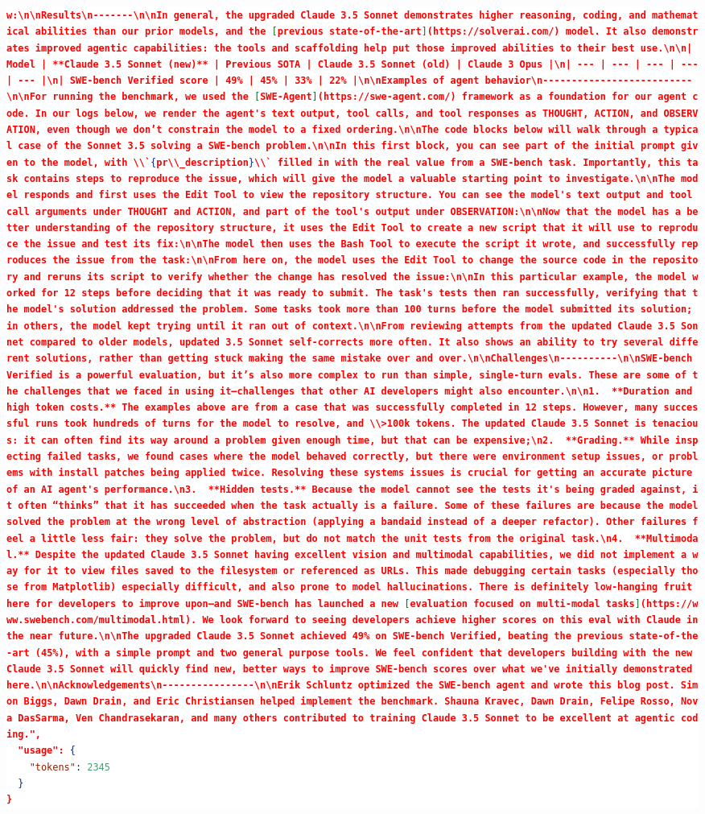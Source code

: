 ```json
w:\n\nResults\n-------\n\nIn general, the upgraded Claude 3.5 Sonnet demonstrates higher reasoning, coding, and mathematical abilities than our prior models, and the [previous state-of-the-art](https://solverai.com/) model. It also demonstrates improved agentic capabilities: the tools and scaffolding help put those improved abilities to their best use.\n\n| Model | **Claude 3.5 Sonnet (new)** | Previous SOTA | Claude 3.5 Sonnet (old) | Claude 3 Opus |\n| --- | --- | --- | --- | --- |\n| SWE-bench Verified score | 49% | 45% | 33% | 22% |\n\nExamples of agent behavior\n--------------------------\n\nFor running the benchmark, we used the [SWE-Agent](https://swe-agent.com/) framework as a foundation for our agent code. In our logs below, we render the agent's text output, tool calls, and tool responses as THOUGHT, ACTION, and OBSERVATION, even though we don’t constrain the model to a fixed ordering.\n\nThe code blocks below will walk through a typical case of the Sonnet 3.5 solving a SWE-bench problem.\n\nIn this first block, you can see part of the initial prompt given to the model, with \\`{pr\\_description}\\` filled in with the real value from a SWE-bench task. Importantly, this task contains steps to reproduce the issue, which will give the model a valuable starting point to investigate.\n\nThe model responds and first uses the Edit Tool to view the repository structure. You can see the model's text output and tool call arguments under THOUGHT and ACTION, and part of the tool's output under OBSERVATION:\n\nNow that the model has a better understanding of the repository structure, it uses the Edit Tool to create a new script that it will use to reproduce the issue and test its fix:\n\nThe model then uses the Bash Tool to execute the script it wrote, and successfully reproduces the issue from the task:\n\nFrom here on, the model uses the Edit Tool to change the source code in the repository and reruns its script to verify whether the change has resolved the issue:\n\nIn this particular example, the model worked for 12 steps before deciding that it was ready to submit. The task's tests then ran successfully, verifying that the model's solution addressed the problem. Some tasks took more than 100 turns before the model submitted its solution; in others, the model kept trying until it ran out of context.\n\nFrom reviewing attempts from the updated Claude 3.5 Sonnet compared to older models, updated 3.5 Sonnet self-corrects more often. It also shows an ability to try several different solutions, rather than getting stuck making the same mistake over and over.\n\nChallenges\n----------\n\nSWE-bench Verified is a powerful evaluation, but it’s also more complex to run than simple, single-turn evals. These are some of the challenges that we faced in using it—challenges that other AI developers might also encounter.\n\n1.  **Duration and high token costs.** The examples above are from a case that was successfully completed in 12 steps. However, many successful runs took hundreds of turns for the model to resolve, and \\>100k tokens. The updated Claude 3.5 Sonnet is tenacious: it can often find its way around a problem given enough time, but that can be expensive;\n2.  **Grading.** While inspecting failed tasks, we found cases where the model behaved correctly, but there were environment setup issues, or problems with install patches being applied twice. Resolving these systems issues is crucial for getting an accurate picture of an AI agent's performance.\n3.  **Hidden tests.** Because the model cannot see the tests it's being graded against, it often “thinks” that it has succeeded when the task actually is a failure. Some of these failures are because the model solved the problem at the wrong level of abstraction (applying a bandaid instead of a deeper refactor). Other failures feel a little less fair: they solve the problem, but do not match the unit tests from the original task.\n4.  **Multimodal.** Despite the updated Claude 3.5 Sonnet having excellent vision and multimodal capabilities, we did not implement a way for it to view files saved to the filesystem or referenced as URLs. This made debugging certain tasks (especially those from Matplotlib) especially difficult, and also prone to model hallucinations. There is definitely low-hanging fruit here for developers to improve upon—and SWE-bench has launched a new [evaluation focused on multi-modal tasks](https://www.swebench.com/multimodal.html). We look forward to seeing developers achieve higher scores on this eval with Claude in the near future.\n\nThe upgraded Claude 3.5 Sonnet achieved 49% on SWE-bench Verified, beating the previous state-of-the-art (45%), with a simple prompt and two general purpose tools. We feel confident that developers building with the new Claude 3.5 Sonnet will quickly find new, better ways to improve SWE-bench scores over what we've initially demonstrated here.\n\nAcknowledgements\n----------------\n\nErik Schluntz optimized the SWE-bench agent and wrote this blog post. Simon Biggs, Dawn Drain, and Eric Christiansen helped implement the benchmark. Shauna Kravec, Dawn Drain, Felipe Rosso, Nova DasSarma, Ven Chandrasekaran, and many others contributed to training Claude 3.5 Sonnet to be excellent at agentic coding.",
  "usage": {
    "tokens": 2345
  }
}
```
